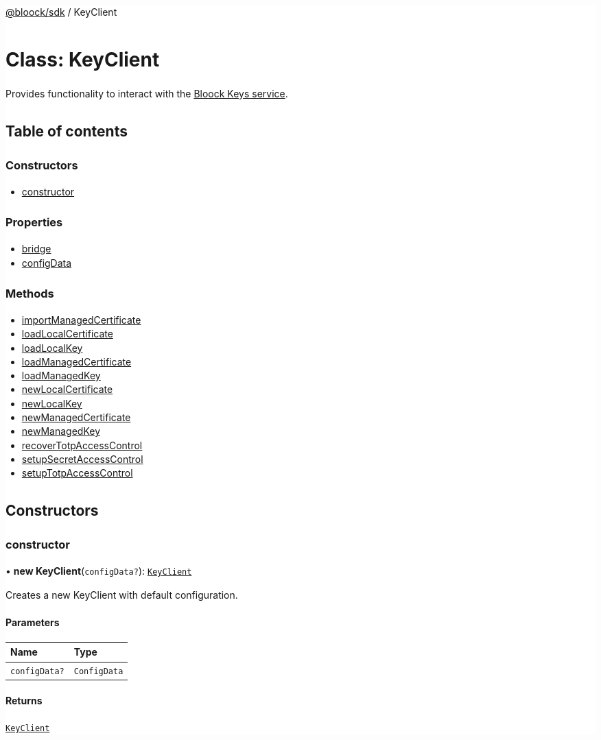 [@bloock/sdk](../index.md) / KeyClient

# Class: KeyClient

Provides functionality to interact with the [Bloock Keys service](https://dashboard.bloock.com/login).

## Table of contents

### Constructors

- [constructor](KeyClient.md#constructor)

### Properties

- [bridge](KeyClient.md#bridge)
- [configData](KeyClient.md#configdata)

### Methods

- [importManagedCertificate](KeyClient.md#importmanagedcertificate)
- [loadLocalCertificate](KeyClient.md#loadlocalcertificate)
- [loadLocalKey](KeyClient.md#loadlocalkey)
- [loadManagedCertificate](KeyClient.md#loadmanagedcertificate)
- [loadManagedKey](KeyClient.md#loadmanagedkey)
- [newLocalCertificate](KeyClient.md#newlocalcertificate)
- [newLocalKey](KeyClient.md#newlocalkey)
- [newManagedCertificate](KeyClient.md#newmanagedcertificate)
- [newManagedKey](KeyClient.md#newmanagedkey)
- [recoverTotpAccessControl](KeyClient.md#recovertotpaccesscontrol)
- [setupSecretAccessControl](KeyClient.md#setupsecretaccesscontrol)
- [setupTotpAccessControl](KeyClient.md#setuptotpaccesscontrol)

## Constructors

### constructor

• **new KeyClient**(`configData?`): [`KeyClient`](KeyClient.md)

Creates a new KeyClient with default configuration.

#### Parameters

| Name | Type |
| :------ | :------ |
| `configData?` | `ConfigData` |

#### Returns

[`KeyClient`](KeyClient.md)

